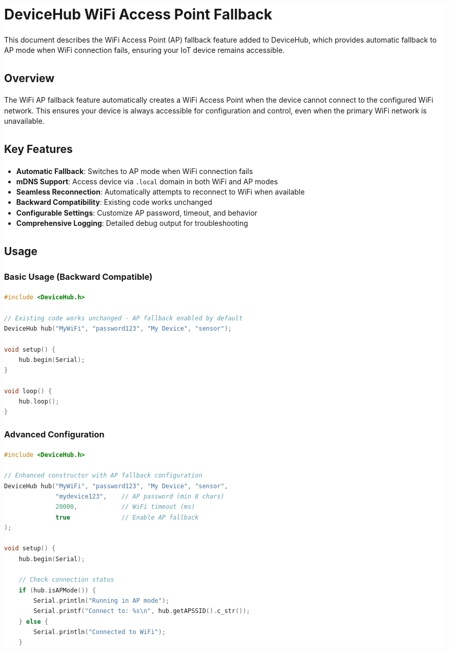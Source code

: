# DeviceHub WiFi Access Point Fallback

This document describes the WiFi Access Point (AP) fallback feature added to DeviceHub, which provides automatic fallback to AP mode when WiFi connection fails, ensuring your IoT device remains accessible.

## Overview

The WiFi AP fallback feature automatically creates a WiFi Access Point when the device cannot connect to the configured WiFi network. This ensures your device is always accessible for configuration and control, even when the primary WiFi network is unavailable.

## Key Features

- **Automatic Fallback**: Switches to AP mode when WiFi connection fails
- **mDNS Support**: Access device via `.local` domain in both WiFi and AP modes
- **Seamless Reconnection**: Automatically attempts to reconnect to WiFi when available
- **Backward Compatibility**: Existing code works unchanged
- **Configurable Settings**: Customize AP password, timeout, and behavior
- **Comprehensive Logging**: Detailed debug output for troubleshooting

## Usage

### Basic Usage (Backward Compatible)

```cpp
#include <DeviceHub.h>

// Existing code works unchanged - AP fallback enabled by default
DeviceHub hub("MyWiFi", "password123", "My Device", "sensor");

void setup() {
    hub.begin(Serial);
}

void loop() {
    hub.loop();
}
```

### Advanced Configuration

```cpp
#include <DeviceHub.h>

// Enhanced constructor with AP fallback configuration
DeviceHub hub("MyWiFi", "password123", "My Device", "sensor",
              "mydevice123",    // AP password (min 8 chars)
              20000,            // WiFi timeout (ms)
              true              // Enable AP fallback
);

void setup() {
    hub.begin(Serial);
    
    // Check connection status
    if (hub.isAPMode()) {
        Serial.println("Running in AP mode");
        Serial.printf("Connect to: %s\n", hub.getAPSSID().c_str());
    } else {
        Serial.println("Connected to WiFi");
    }
```